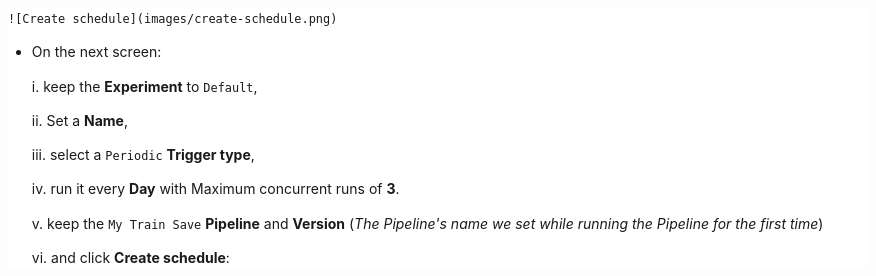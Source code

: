     ![Create schedule](images/create-schedule.png)

-   On the next screen:

    i. keep the **Experiment** to `Default`,

    ii. Set a **Name**,

    iii. select a `Periodic` **Trigger type**,

    iv. run it every **Day** with Maximum concurrent runs of **3**.

    v. keep the `My Train Save` **Pipeline** and **Version** (*The Pipeline's name
        we set while running the Pipeline for the first time*)

    vi. and click **Create schedule**:
